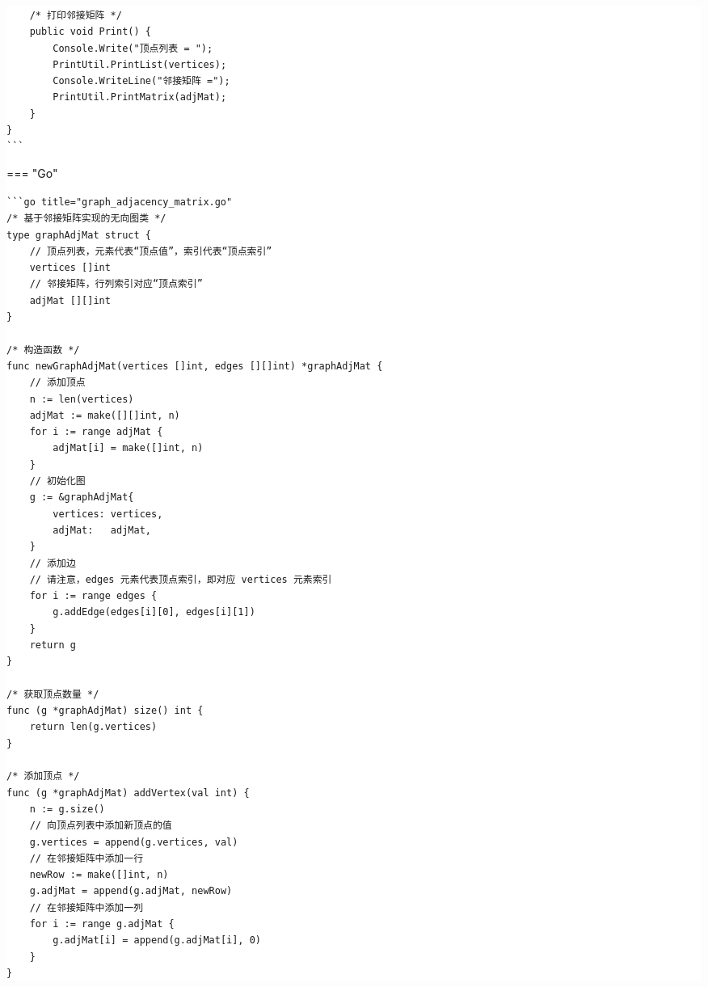         /* 打印邻接矩阵 */
        public void Print() {
            Console.Write("顶点列表 = ");
            PrintUtil.PrintList(vertices);
            Console.WriteLine("邻接矩阵 =");
            PrintUtil.PrintMatrix(adjMat);
        }
    }
    ```

=== "Go"

    ```go title="graph_adjacency_matrix.go"
    /* 基于邻接矩阵实现的无向图类 */
    type graphAdjMat struct {
        // 顶点列表，元素代表“顶点值”，索引代表“顶点索引”
        vertices []int
        // 邻接矩阵，行列索引对应“顶点索引”
        adjMat [][]int
    }

    /* 构造函数 */
    func newGraphAdjMat(vertices []int, edges [][]int) *graphAdjMat {
        // 添加顶点
        n := len(vertices)
        adjMat := make([][]int, n)
        for i := range adjMat {
            adjMat[i] = make([]int, n)
        }
        // 初始化图
        g := &graphAdjMat{
            vertices: vertices,
            adjMat:   adjMat,
        }
        // 添加边
        // 请注意，edges 元素代表顶点索引，即对应 vertices 元素索引
        for i := range edges {
            g.addEdge(edges[i][0], edges[i][1])
        }
        return g
    }

    /* 获取顶点数量 */
    func (g *graphAdjMat) size() int {
        return len(g.vertices)
    }

    /* 添加顶点 */
    func (g *graphAdjMat) addVertex(val int) {
        n := g.size()
        // 向顶点列表中添加新顶点的值
        g.vertices = append(g.vertices, val)
        // 在邻接矩阵中添加一行
        newRow := make([]int, n)
        g.adjMat = append(g.adjMat, newRow)
        // 在邻接矩阵中添加一列
        for i := range g.adjMat {
            g.adjMat[i] = append(g.adjMat[i], 0)
        }
    }

